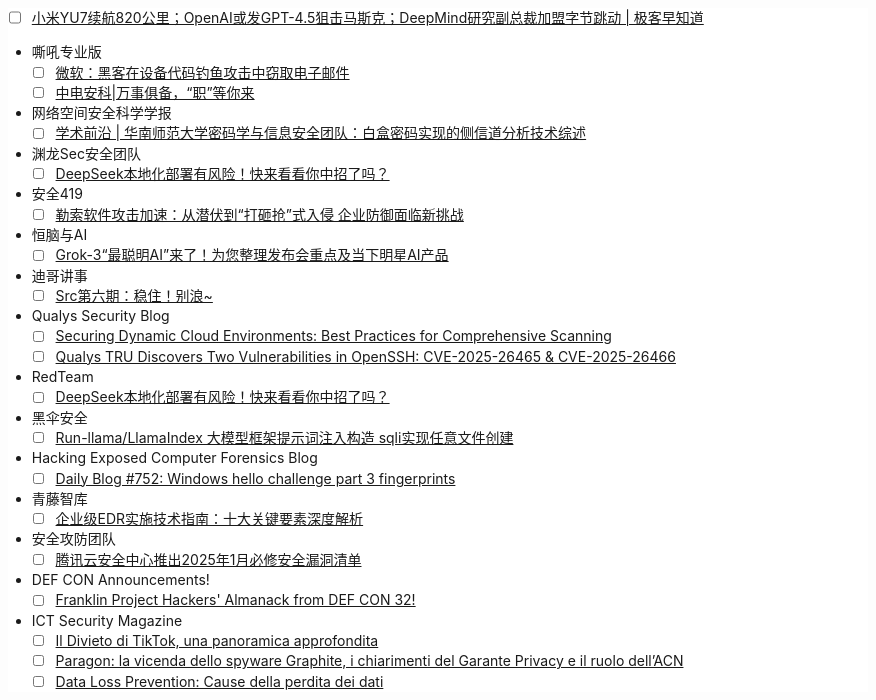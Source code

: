   - [ ] [小米YU7续航820公里；OpenAI或发GPT-4.5狙击马斯克；DeepMind研究副总裁加盟字节跳动 | 极客早知道](https://mp.weixin.qq.com/s?__biz=MTMwNDMwODQ0MQ==&mid=2653073947&idx=1&sn=459dcc6086a85c978352f0a5817f9305&chksm=7e57cfad492046bb7d901f0b9384f60e84bba68ff84cb391e50729b8e74d214a945b03eb56b3&scene=58&subscene=0#rd)
- 嘶吼专业版
  - [ ] [微软：黑客在设备代码钓鱼攻击中窃取电子邮件](https://mp.weixin.qq.com/s?__biz=MzI0MDY1MDU4MQ==&mid=2247581190&idx=1&sn=4b0c5a0975729f23cbf0196d260df3cb&chksm=e9146e3cde63e72a6c68e3717252770ba4af7ddcd656d81e0e3220c3b6f769d7346e61b51764&scene=58&subscene=0#rd)
  - [ ] [中电安科|万事俱备，“职”等你来](https://mp.weixin.qq.com/s?__biz=MzI0MDY1MDU4MQ==&mid=2247581190&idx=2&sn=23364da2fcdaabf3085192e999914d3a&chksm=e9146e3cde63e72ab1879f639dac35c0342e56bcff89c1ecee9b871e13927b415ddb571ad129&scene=58&subscene=0#rd)
- 网络空间安全科学学报
  - [ ] [学术前沿 | 华南师范大学密码学与信息安全团队：白盒密码实现的侧信道分析技术综述](https://mp.weixin.qq.com/s?__biz=MzI0NjU2NDMwNQ==&mid=2247505072&idx=1&sn=9f910b3ab2a5ccd60b3e071af3e4aaa7&chksm=e9bfc00edec84918e630b82f33309725ee168e285f72dac4e7a8adc24e86647dac879c47ccc1&scene=58&subscene=0#rd)
- 渊龙Sec安全团队
  - [ ] [DeepSeek本地化部署有风险！快来看看你中招了吗？](https://mp.weixin.qq.com/s?__biz=Mzg4NTY0MDg1Mg==&mid=2247485650&idx=1&sn=e20f3b5b3a27549b0f3549d813888c73&chksm=cfa49329f8d31a3f78eb1f422f41cb3c59ddc0d1b1539512d0abd1cbe344b61d6a114a7069a9&scene=58&subscene=0#rd)
- 安全419
  - [ ] [勒索软件攻击加速：从潜伏到“打砸抢”式入侵 企业防御面临新挑战](https://mp.weixin.qq.com/s?__biz=MzUyMDQ4OTkyMg==&mid=2247546921&idx=1&sn=2545d75b63623d7a78c2e5e708fcab02&chksm=f9ebe684ce9c6f920d7352b133e8fd35b1df852b3697db220f71bfc3aa6a2cf727323adeb2e6&scene=58&subscene=0#rd)
- 恒脑与AI
  - [ ] [Grok-3“最聪明AI”来了！为您整理发布会重点及当下明星AI产品](https://mp.weixin.qq.com/s?__biz=MzI1MDU5NjYwNg==&mid=2247496639&idx=1&sn=ebd1da91dd9c3743289106d6c491a062&chksm=e9fd6e2ede8ae738fb0088894c8e55e6a60eb4d8e4b9be65a7d9ecff32aec34c273b1800fa11&scene=58&subscene=0#rd)
- 迪哥讲事
  - [ ] [Src第六期：稳住！别浪~](https://mp.weixin.qq.com/s?__biz=MzIzMTIzNTM0MA==&mid=2247497153&idx=1&sn=4d60c3c89eae0138d75f829c8f433627&chksm=e8a5ffa2dfd276b4b72173a26423b9e4b16176518083fc9c8188c76ec87d102ec8c7bf8b5b0d&scene=58&subscene=0#rd)
- Qualys Security Blog
  - [ ] [Securing Dynamic Cloud Environments: Best Practices for Comprehensive Scanning](https://blog.qualys.com/category/qualys-insights)
  - [ ] [Qualys TRU Discovers Two Vulnerabilities in OpenSSH: CVE-2025-26465 & CVE-2025-26466](https://blog.qualys.com/category/vulnerabilities-threat-research)
- RedTeam
  - [ ] [DeepSeek本地化部署有风险！快来看看你中招了吗？](https://mp.weixin.qq.com/s?__biz=Mzg5NjAxNjc5OQ==&mid=2247484156&idx=1&sn=19bb941c4a3c27e1a5239ddad80eeb2c&chksm=c006ca0cf771431a2a1a1311e6c489deec495226828e73bf98de345a40c1df31c0df51a4ff07&scene=58&subscene=0#rd)
- 黑伞安全
  - [ ] [Run-llama/LlamaIndex 大模型框架提示词注入构造 sqli实现任意文件创建](https://mp.weixin.qq.com/s?__biz=MzU0MzkzOTYzOQ==&mid=2247489678&idx=1&sn=9039652d59a286b1904c7a3d68373f84&chksm=fb0295d6cc751cc001a871a2a515f11801be690b4da1548c74df06b4f971d46e06b94c132649&scene=58&subscene=0#rd)
- Hacking Exposed Computer Forensics Blog
  - [ ] [Daily Blog #752: Windows hello challenge part 3 fingerprints](https://www.hecfblog.com/2025/02/daily-blog-752-windows-hello-challenge.html)
- 青藤智库
  - [ ] [企业级EDR实施技术指南：十大关键要素深度解析](https://mp.weixin.qq.com/s?__biz=MzUyOTkwNTQ5Mg==&mid=2247489351&idx=1&sn=3da833b6858ec815c4acd2bffbdb5f69&chksm=fa58b57ccd2f3c6ab2cc18d4bf8ba912d182435ffce285f01c61664847b774308bde51ba5161&scene=58&subscene=0#rd)
- 安全攻防团队
  - [ ] [腾讯云安全中心推出2025年1月必修安全漏洞清单](https://mp.weixin.qq.com/s?__biz=MzkzNTI4NjU1Mw==&mid=2247485049&idx=1&sn=2c3c26e2c4796c0f8af116747bc1187b&chksm=c2b1040ff5c68d1908d6d0b9c78e0d0ecc9ac81fef4dbf443c42b396962becfe491f85323aaa&scene=58&subscene=0#rd)
- DEF CON Announcements!
  - [ ] [Franklin Project Hackers' Almanack from DEF CON 32!](https://media.defcon.org/DEF%20CON%2032/DEF%20CON%2032%20Hackers'%20Almanack.pdf)
- ICT Security Magazine
  - [ ] [Il Divieto di TikTok, una panoramica approfondita](https://www.ictsecuritymagazine.com/articoli/divieto-di-tiktok/)
  - [ ] [Paragon: la vicenda dello spyware Graphite, i chiarimenti del Garante Privacy e il ruolo dell’ACN](https://www.ictsecuritymagazine.com/notizie/paragon-spyware-cyber/)
  - [ ] [Data Loss Prevention: Cause della perdita dei dati](https://www.ictsecuritymagazine.com/articoli/data-loss-cause/)